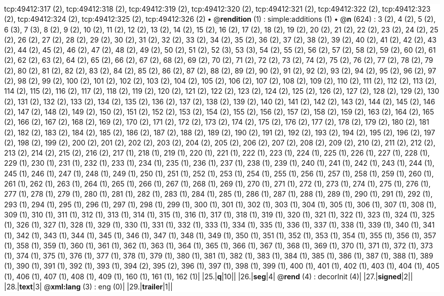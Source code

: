 tcp:49412:317 (2), tcp:49412:318 (2), tcp:49412:319 (2), tcp:49412:320 (2), tcp:49412:321 (2), tcp:49412:322 (2), tcp:49412:323 (2), tcp:49412:324 (2), tcp:49412:325 (2), tcp:49412:326 (2)  •  @__rendition__ (1) : simple:additions (1)  •  @__n__ (624) : 3 (2), 4 (2), 5 (2), 6 (3), 7 (3), 8 (2), 9 (2), 10 (2), 11 (2), 12 (2), 13 (2), 14 (2), 15 (2), 16 (2), 17 (2), 18 (2), 19 (2), 20 (2), 21 (2), 22 (2), 23 (2), 24 (2), 25 (2), 26 (2), 27 (2), 28 (2), 29 (2), 30 (2), 31 (2), 32 (2), 33 (2), 34 (2), 35 (2), 36 (2), 37 (2), 38 (2), 39 (2), 40 (2), 41 (2), 42 (2), 43 (2), 44 (2), 45 (2), 46 (2), 47 (2), 48 (2), 49 (2), 50 (2), 51 (2), 52 (3), 53 (3), 54 (2), 55 (2), 56 (2), 57 (2), 58 (2), 59 (2), 60 (2), 61 (2), 62 (2), 63 (2), 64 (2), 65 (2), 66 (2), 67 (2), 68 (2), 69 (2), 70 (2), 71 (2), 72 (2), 73 (2), 74 (2), 75 (2), 76 (2), 77 (2), 78 (2), 79 (2), 80 (2), 81 (2), 82 (2), 83 (2), 84 (2), 85 (2), 86 (2), 87 (2), 88 (2), 89 (2), 90 (2), 91 (2), 92 (2), 93 (2), 94 (2), 95 (2), 96 (2), 97 (2), 98 (2), 99 (2), 100 (2), 101 (2), 102 (2), 103 (2), 104 (2), 105 (2), 106 (2), 107 (2), 108 (2), 109 (2), 110 (2), 111 (2), 112 (2), 113 (2), 114 (2), 115 (2), 116 (2), 117 (2), 118 (2), 119 (2), 120 (2), 121 (2), 122 (2), 123 (2), 124 (2), 125 (2), 126 (2), 127 (2), 128 (2), 129 (2), 130 (2), 131 (2), 132 (2), 133 (2), 134 (2), 135 (2), 136 (2), 137 (2), 138 (2), 139 (2), 140 (2), 141 (2), 142 (2), 143 (2), 144 (2), 145 (2), 146 (2), 147 (2), 148 (2), 149 (2), 150 (2), 151 (2), 152 (2), 153 (2), 154 (2), 155 (2), 156 (2), 157 (2), 158 (2), 159 (2), 163 (2), 164 (2), 165 (2), 166 (2), 167 (2), 168 (2), 169 (2), 170 (2), 171 (2), 172 (2), 173 (2), 174 (2), 175 (2), 176 (2), 177 (2), 178 (2), 179 (2), 180 (2), 181 (2), 182 (2), 183 (2), 184 (2), 185 (2), 186 (2), 187 (2), 188 (2), 189 (2), 190 (2), 191 (2), 192 (2), 193 (2), 194 (2), 195 (2), 196 (2), 197 (2), 198 (2), 199 (2), 200 (2), 201 (2), 202 (2), 203 (2), 204 (2), 205 (2), 206 (2), 207 (2), 208 (2), 209 (2), 210 (2), 211 (2), 212 (2), 213 (2), 214 (2), 215 (2), 216 (2), 217 (1), 218 (1), 219 (1), 220 (1), 221 (1), 222 (1), 223 (1), 224 (1), 225 (1), 226 (1), 227 (1), 228 (1), 229 (1), 230 (1), 231 (1), 232 (1), 233 (1), 234 (1), 235 (1), 236 (1), 237 (1), 238 (1), 239 (1), 240 (1), 241 (1), 242 (1), 243 (1), 244 (1), 245 (1), 246 (1), 247 (1), 248 (1), 249 (1), 250 (1), 251 (1), 252 (1), 253 (1), 254 (1), 255 (1), 256 (1), 257 (1), 258 (1), 259 (1), 260 (1), 261 (1), 262 (1), 263 (1), 264 (1), 265 (1), 266 (1), 267 (1), 268 (1), 269 (1), 270 (1), 271 (1), 272 (1), 273 (1), 274 (1), 275 (1), 276 (1), 277 (1), 278 (1), 279 (1), 280 (1), 281 (1), 282 (1), 283 (1), 284 (1), 285 (1), 286 (1), 287 (1), 288 (1), 289 (1), 290 (1), 291 (1), 292 (1), 293 (1), 294 (1), 295 (1), 296 (1), 297 (1), 298 (1), 299 (1), 300 (1), 301 (1), 302 (1), 303 (1), 304 (1), 305 (1), 306 (1), 307 (1), 308 (1), 309 (1), 310 (1), 311 (1), 312 (1), 313 (1), 314 (1), 315 (1), 316 (1), 317 (1), 318 (1), 319 (1), 320 (1), 321 (1), 322 (1), 323 (1), 324 (1), 325 (1), 326 (1), 327 (1), 328 (1), 329 (1), 330 (1), 331 (1), 332 (1), 333 (1), 334 (1), 335 (1), 336 (1), 337 (1), 338 (1), 339 (1), 340 (1), 341 (1), 342 (1), 343 (1), 344 (1), 345 (1), 346 (1), 347 (1), 348 (1), 349 (1), 350 (1), 351 (1), 352 (1), 353 (1), 354 (1), 355 (1), 356 (1), 357 (1), 358 (1), 359 (1), 360 (1), 361 (1), 362 (1), 363 (1), 364 (1), 365 (1), 366 (1), 367 (1), 368 (1), 369 (1), 370 (1), 371 (1), 372 (1), 373 (1), 374 (1), 375 (1), 376 (1), 377 (1), 378 (1), 379 (1), 380 (1), 381 (1), 382 (1), 383 (1), 384 (1), 385 (1), 386 (1), 387 (1), 388 (1), 389 (1), 390 (1), 391 (1), 392 (1), 393 (1), 394 (2), 395 (2), 396 (1), 397 (1), 398 (1), 399 (1), 400 (1), 401 (1), 402 (1), 403 (1), 404 (1), 405 (1), 406 (1), 407 (1), 408 (1), 409 (1), 160 (1), 161 (1), 162 (1)|
|25.|__q__|10||
|26.|__seg__|4| @__rend__ (4) : decorInit (4)|
|27.|__signed__|2||
|28.|__text__|3| @__xml:lang__ (3) : eng (0)|
|29.|__trailer__|1||
